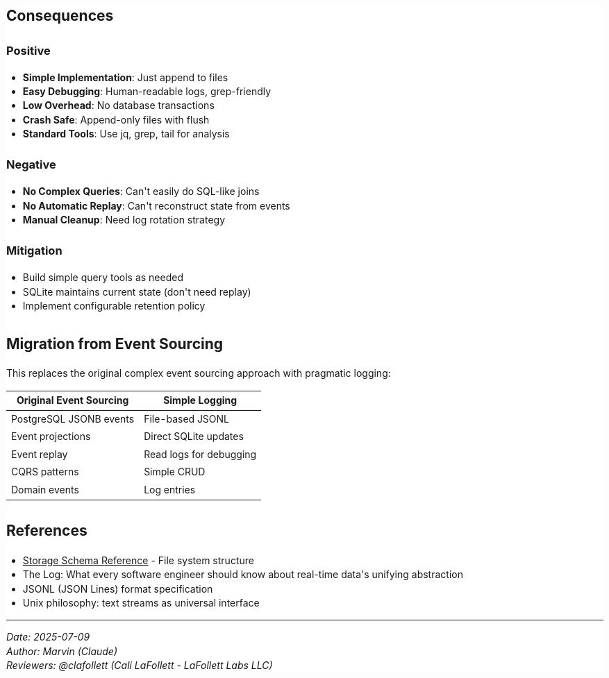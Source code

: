 ## Consequences

### Positive
- **Simple Implementation**: Just append to files
- **Easy Debugging**: Human-readable logs, grep-friendly
- **Low Overhead**: No database transactions
- **Crash Safe**: Append-only files with flush
- **Standard Tools**: Use jq, grep, tail for analysis

### Negative
- **No Complex Queries**: Can't easily do SQL-like joins
- **No Automatic Replay**: Can't reconstruct state from events
- **Manual Cleanup**: Need log rotation strategy

### Mitigation
- Build simple query tools as needed
- SQLite maintains current state (don't need replay)
- Implement configurable retention policy

## Migration from Event Sourcing

This replaces the original complex event sourcing approach with pragmatic logging:

| Original Event Sourcing | Simple Logging |
|------------------------|----------------|
| PostgreSQL JSONB events | File-based JSONL |
| Event projections | Direct SQLite updates |
| Event replay | Read logs for debugging |
| CQRS patterns | Simple CRUD |
| Domain events | Log entries |

## References
- [Storage Schema Reference](../references/storage-schema.md) - File system structure
- The Log: What every software engineer should know about real-time data's unifying abstraction
- JSONL (JSON Lines) format specification
- Unix philosophy: text streams as universal interface

---
*Date: 2025-07-09*  
*Author: Marvin (Claude)*  
*Reviewers: @clafollett (Cali LaFollett - LaFollett Labs LLC)*